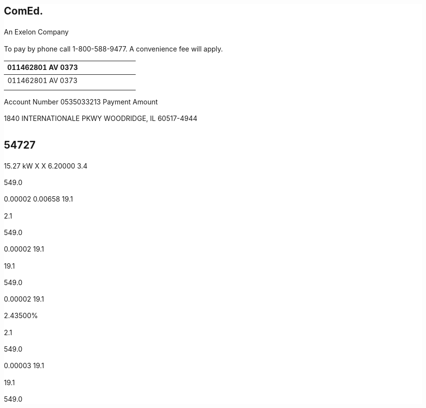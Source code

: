 ## ComEd.

An Exelon Company

To pay by phone call 1-800-588-9477.
A convenience fee will apply.

| 011462801 AV 0373 |  |  |  |  |  |  |  |  |
| :--: | :--: | :--: | :--: | :--: | :--: | :--: | :--: | :--: |
| 011462801 AV 0373 |  |  |  |  |  |  |  |  |
|  |  |  |  |  |  |  |  |  |

Account Number
0535033213
Payment Amount

1840 INTERNATIONALE PKWY
WOODRIDGE, IL 60517-4944

## 54727

15.27 kW X X 6.20000
3.4

549.0

0.00002
0.00658
19.1

2.1

549.0

0.00002
19.1

19.1

549.0

0.00002
19.1

2.43500\%

2.1

549.0

0.00003
19.1

19.1

549.0
